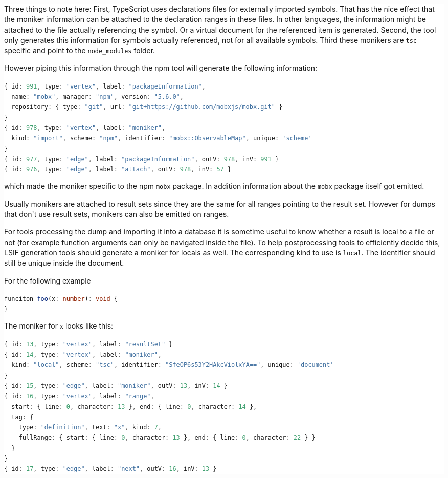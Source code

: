 Three things to note here: First, TypeScript uses declarations files for externally imported symbols. That has the nice effect that the moniker information can be attached to the declaration ranges in these files. In other languages, the information might be attached to the file actually referencing the symbol. Or a virtual document for the referenced item is generated. Second, the tool only generates this information for symbols actually referenced, not for all available symbols. Third these monikers are `tsc` specific and point to the `node_modules` folder.

However piping this information through the npm tool will generate the following information:

```typescript
{ id: 991, type: "vertex", label: "packageInformation",
  name: "mobx", manager: "npm", version: "5.6.0",
  repository: { type: "git", url: "git+https://github.com/mobxjs/mobx.git" }
}
{ id: 978, type: "vertex", label: "moniker",
  kind: "import", scheme: "npm", identifier: "mobx::ObservableMap", unique: 'scheme'
}
{ id: 977, type: "edge", label: "packageInformation", outV: 978, inV: 991 }
{ id: 976, type: "edge", label: "attach", outV: 978, inV: 57 }
```

which made the moniker specific to the npm `mobx` package. In addition information about the `mobx` package itself got emitted.

Usually monikers are attached to result sets since they are the same for all ranges pointing to the result set. However for dumps that don't use result sets, monikers can also be emitted on ranges.

For tools processing the dump and importing it into a database it is sometime useful to know whether a result is local to a file or not (for example function arguments can only be navigated inside the file). To help postprocessing tools to efficiently decide this, LSIF generation tools should generate a moniker for locals as well. The corresponding kind to use is `local`. The identifier should still be unique inside the document.

For the following example

```ts
funciton foo(x: number): void {
}
```

The moniker for `x` looks like this:

```ts
{ id: 13, type: "vertex", label: "resultSet" }
{ id: 14, type: "vertex", label: "moniker",
  kind: "local", scheme: "tsc", identifier: "SfeOP6s53Y2HAkcViolxYA==", unique: 'document'
}
{ id: 15, type: "edge", label: "moniker", outV: 13, inV: 14 }
{ id: 16, type: "vertex", label: "range",
  start: { line: 0, character: 13 }, end: { line: 0, character: 14 },
  tag: {
    type: "definition", text: "x", kind: 7,
    fullRange: { start: { line: 0, character: 13 }, end: { line: 0, character: 22 } }
  }
}
{ id: 17, type: "edge", label: "next", outV: 16, inV: 13 }
```
